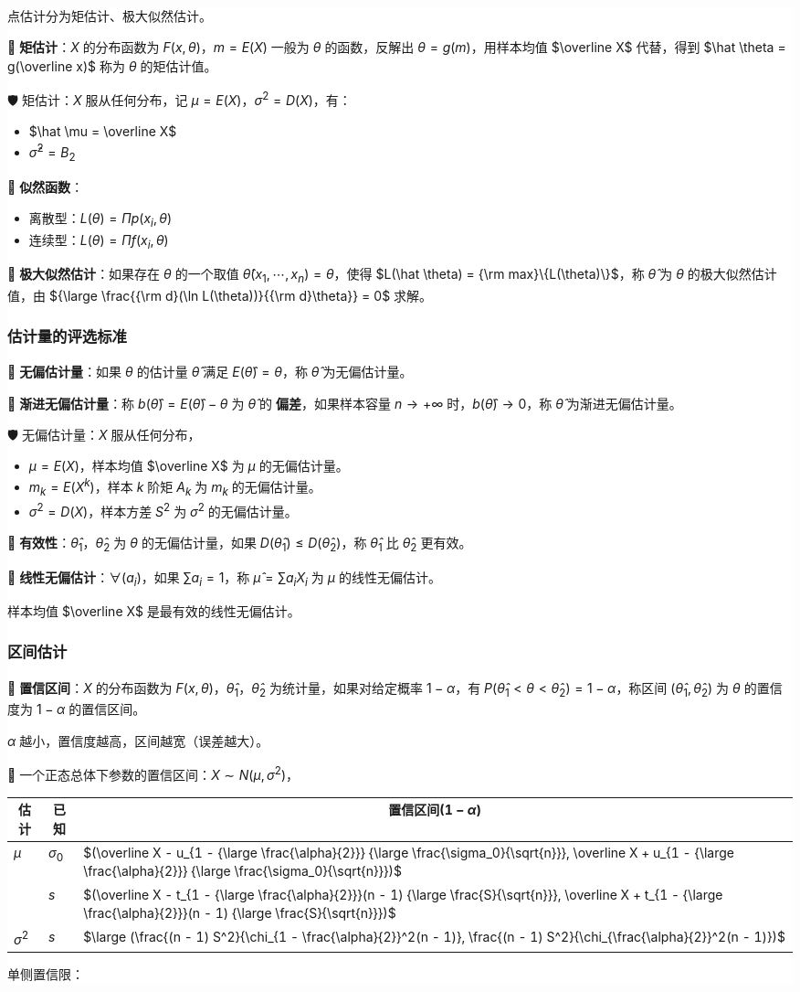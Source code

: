 点估计分为矩估计、极大似然估计。

💎 **矩估计**：$X$ 的分布函数为 $F(x, \theta)$，$m = E(X)$ 一般为 $\theta$ 的函数，反解出 $\theta = g(m)$，用样本均值 $\overline X$ 代替，得到 $\hat \theta = g(\overline x)$ 称为 $\theta$ 的矩估计值。

🛡️ 矩估计：$X$ 服从任何分布，记 $\mu = E(X)$，$\sigma^2 = D(X)$，有：

- $\hat \mu = \overline X$
- $\hat \sigma^2 = B_2$

💎 **似然函数**：

- 离散型：$L(\theta) = \Pi p(x_i, \theta)$
- 连续型：$L(\theta) = \Pi f(x_i, \theta)$

💎 **极大似然估计**：如果存在 $\theta$ 的一个取值 $\hat \theta(x_1, \cdots, x_n) = \theta$，使得 $L(\hat \theta) = {\rm max}\{L(\theta)\}$，称 $\hat \theta$ 为 $\theta$ 的极大似然估计值，由 ${\large \frac{{\rm d}(\ln L(\theta))}{{\rm d}\theta}} = 0$ 求解。

### 估计量的评选标准

💎 **无偏估计量**：如果 $\theta$ 的估计量 $\hat \theta$ 满足 $E(\hat \theta) = \theta$，称 $\hat \theta$ 为无偏估计量。

💎 **渐进无偏估计量**：称 $b(\hat \theta) = E(\hat \theta) - \theta$ 为 $\hat \theta$ 的 **偏差**，如果样本容量 $n \to +\infty$ 时，$b(\hat \theta) \to 0$，称 $\hat \theta$ 为渐进无偏估计量。

🛡️ 无偏估计量：$X$ 服从任何分布，

- $\mu = E(X)$，样本均值 $\overline X$ 为 $\mu$ 的无偏估计量。
- $m_k = E(X^k)$，样本 $k$ 阶矩 $A_k$ 为 $m_k$ 的无偏估计量。
- $\sigma^2 = D(X)$，样本方差 $S^2$ 为 $\sigma^2$ 的无偏估计量。

💎 **有效性**：$\hat \theta_1$，$\hat \theta_2$ 为 $\theta$ 的无偏估计量，如果 $D(\hat \theta_1) \leqslant D(\hat \theta_2)$，称 $\hat \theta_1$ 比 $\hat \theta_2$ 更有效。

💎 **线性无偏估计**：$\forall (a_i)$，如果 $\sum a_i = 1$，称 $\hat \mu = \sum a_i X_i$ 为 $\mu$ 的线性无偏估计。

样本均值 $\overline X$ 是最有效的线性无偏估计。

### 区间估计

💎 **置信区间**：$X$ 的分布函数为 $F(x, \theta)$，$\hat \theta_1$，$\hat \theta_2$ 为统计量，如果对给定概率 $1 - \alpha$，有 $P(\hat \theta_1 < \theta < \hat \theta_2) = 1 - \alpha$，称区间 $(\hat \theta_1, \hat \theta_2)$ 为 $\theta$ 的置信度为 $1 - \alpha$ 的置信区间。

$\alpha$ 越小，置信度越高，区间越宽（误差越大）。

📍 一个正态总体下参数的置信区间：$X \sim N(\mu, \sigma^2)$，

| 估计 | 已知 | 置信区间($1 - \alpha$) |
| ---- | ---- | ---- |
| $\mu$ | $\sigma_0$ | $(\overline X - u_{1 - {\large \frac{\alpha}{2}}} {\large \frac{\sigma_0}{\sqrt{n}}}, \overline X + u_{1 - {\large \frac{\alpha}{2}}} {\large \frac{\sigma_0}{\sqrt{n}}})$ |
|  | $s$ | $(\overline X - t_{1 - {\large \frac{\alpha}{2}}}(n - 1) {\large \frac{S}{\sqrt{n}}}, \overline X + t_{1 - {\large \frac{\alpha}{2}}}(n - 1) {\large \frac{S}{\sqrt{n}}})$ |
| $\sigma^2$ | $s$ | $\large (\frac{(n - 1) S^2}{\chi_{1 - \frac{\alpha}{2}}^2(n - 1)}, \frac{(n - 1) S^2}{\chi_{\frac{\alpha}{2}}^2(n - 1)})$ |

单侧置信限：
